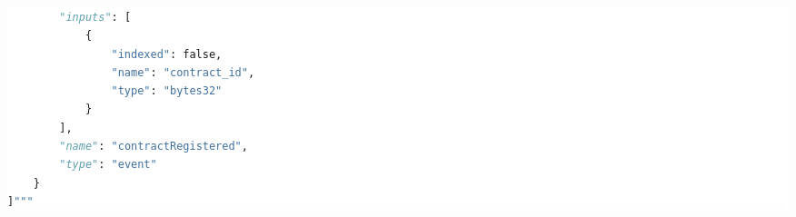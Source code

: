 ```python
		"inputs": [
			{
				"indexed": false,
				"name": "contract_id",
				"type": "bytes32"
			}
		],
		"name": "contractRegistered",
		"type": "event"
	}
]"""
```
